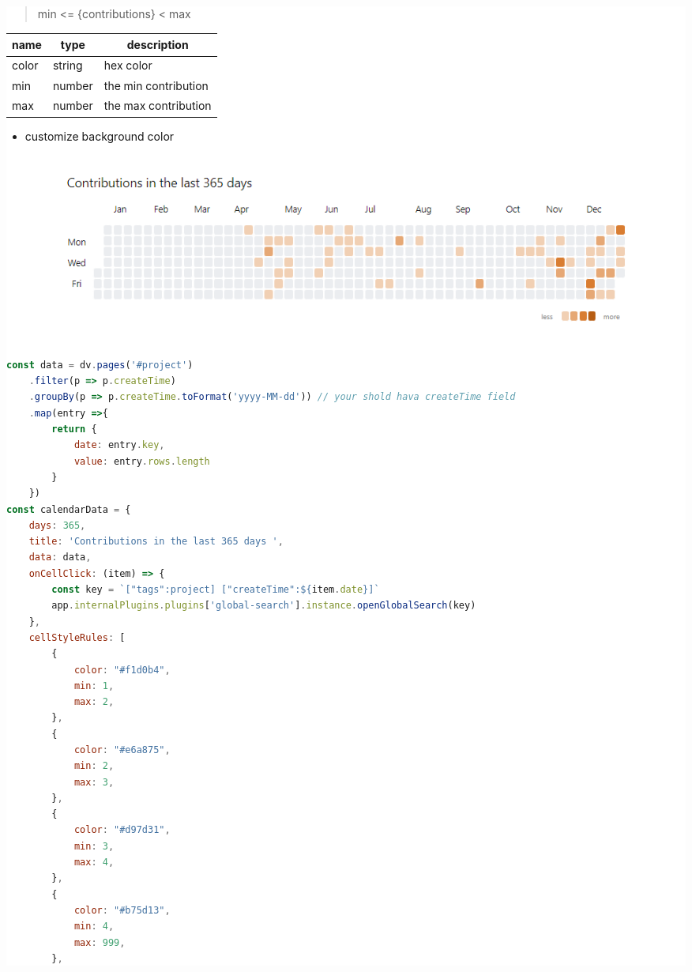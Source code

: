 > min <= {contributions} < max

| name  | type   | description |
| ----- | ------ | ----------- |
| color | string | hex color   |
| min   |  number      | the min contribution            |
| max   |  number      | the max contribution            |

- customize background color

![Alt text](attachment/advance-8.png)

```js
const data = dv.pages('#project')
	.filter(p => p.createTime)
	.groupBy(p => p.createTime.toFormat('yyyy-MM-dd')) // your shold hava createTime field
	.map(entry =>{
		return {
			date: entry.key,
			value: entry.rows.length
		}
	})
const calendarData = {
    days: 365,
    title: 'Contributions in the last 365 days ',
    data: data,
    onCellClick: (item) => {
	    const key = `["tags":project] ["createTime":${item.date}]`
		app.internalPlugins.plugins['global-search'].instance.openGlobalSearch(key)
    },
    cellStyleRules: [
		{
			color: "#f1d0b4",
			min: 1,
			max: 2,
		},
		{
			color: "#e6a875",
			min: 2,
			max: 3,
		},
		{
			color: "#d97d31",
			min: 3,
			max: 4,
		},
		{
			color: "#b75d13",
			min: 4,
			max: 999,
		},
```